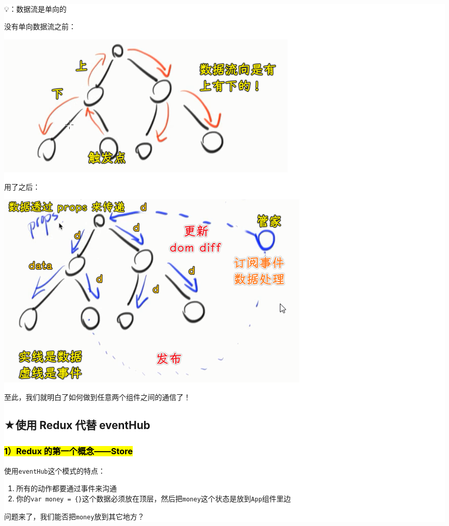 💡：数据流是单向的

没有单向数据流之前：

![数据流向是双向的](assets/img/2021-01-28-18-11-44.png)

用了之后：

![数据流向是单向的](assets/img/2021-01-28-18-17-39.png)

至此，我们就明白了如何做到任意两个组件之间的通信了！

## ★使用 Redux 代替 eventHub

### <mark>1）Redux 的第一个概念——Store</mark>

使用`eventHub`这个模式的特点：

1. 所有的动作都要通过事件来沟通
2. 你的`var money = {}`这个数据必须放在顶层，然后把`money`这个状态是放到`App`组件里边

问题来了，我们能否把`money`放到其它地方？
